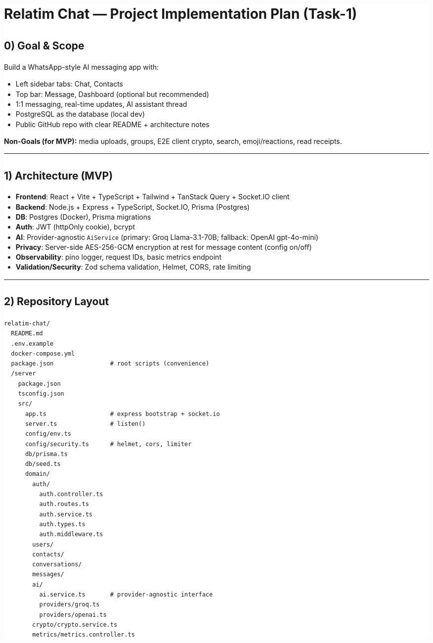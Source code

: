 # Relatim Chat — Project Implementation Plan (Task-1)

## 0) Goal & Scope
Build a WhatsApp-style AI messaging app with:
- Left sidebar tabs: Chat, Contacts
- Top bar: Message, Dashboard (optional but recommended)
- 1:1 messaging, real-time updates, AI assistant thread
- PostgreSQL as the database (local dev)
- Public GitHub repo with clear README + architecture notes

**Non-Goals (for MVP):** media uploads, groups, E2E client crypto, search, emoji/reactions, read receipts.

---

## 1) Architecture (MVP)
- **Frontend**: React + Vite + TypeScript + Tailwind + TanStack Query + Socket.IO client
- **Backend**: Node.js + Express + TypeScript, Socket.IO, Prisma (Postgres)
- **DB**: Postgres (Docker), Prisma migrations
- **Auth**: JWT (httpOnly cookie), bcrypt
- **AI**: Provider-agnostic `AiService` (primary: Groq Llama-3.1-70B; fallback: OpenAI gpt-4o-mini)
- **Privacy**: Server-side AES-256-GCM encryption at rest for message content (config on/off)
- **Observability**: pino logger, request IDs, basic metrics endpoint
- **Validation/Security**: Zod schema validation, Helmet, CORS, rate limiting

---

## 2) Repository Layout
```
relatim-chat/
  README.md
  .env.example
  docker-compose.yml
  package.json                # root scripts (convenience)
  /server
    package.json
    tsconfig.json
    src/
      app.ts                  # express bootstrap + socket.io
      server.ts               # listen()
      config/env.ts
      config/security.ts      # helmet, cors, limiter
      db/prisma.ts
      db/seed.ts
      domain/
        auth/
          auth.controller.ts
          auth.routes.ts
          auth.service.ts
          auth.types.ts
          auth.middleware.ts
        users/
        contacts/
        conversations/
        messages/
        ai/
          ai.service.ts       # provider-agnostic interface
          providers/groq.ts
          providers/openai.ts
        crypto/crypto.service.ts
        metrics/metrics.controller.ts
```